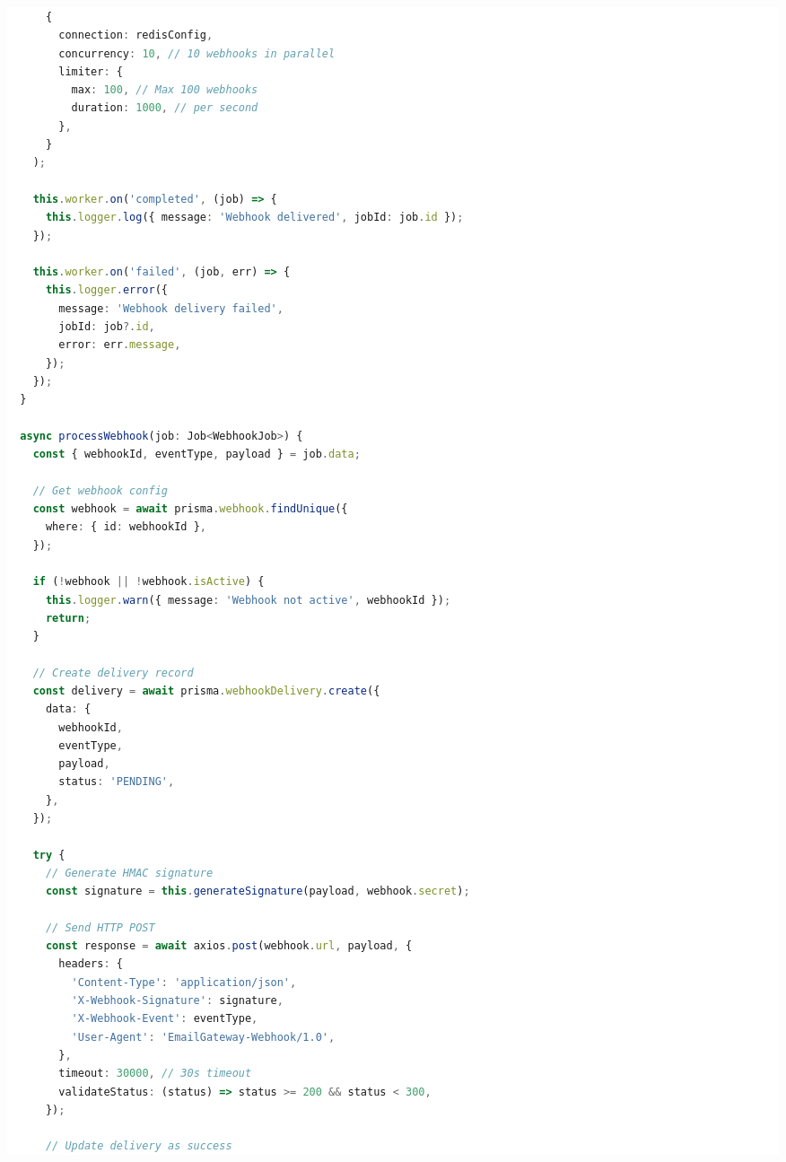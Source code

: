 ```typescript
      {
        connection: redisConfig,
        concurrency: 10, // 10 webhooks in parallel
        limiter: {
          max: 100, // Max 100 webhooks
          duration: 1000, // per second
        },
      }
    );

    this.worker.on('completed', (job) => {
      this.logger.log({ message: 'Webhook delivered', jobId: job.id });
    });

    this.worker.on('failed', (job, err) => {
      this.logger.error({
        message: 'Webhook delivery failed',
        jobId: job?.id,
        error: err.message,
      });
    });
  }

  async processWebhook(job: Job<WebhookJob>) {
    const { webhookId, eventType, payload } = job.data;

    // Get webhook config
    const webhook = await prisma.webhook.findUnique({
      where: { id: webhookId },
    });

    if (!webhook || !webhook.isActive) {
      this.logger.warn({ message: 'Webhook not active', webhookId });
      return;
    }

    // Create delivery record
    const delivery = await prisma.webhookDelivery.create({
      data: {
        webhookId,
        eventType,
        payload,
        status: 'PENDING',
      },
    });

    try {
      // Generate HMAC signature
      const signature = this.generateSignature(payload, webhook.secret);

      // Send HTTP POST
      const response = await axios.post(webhook.url, payload, {
        headers: {
          'Content-Type': 'application/json',
          'X-Webhook-Signature': signature,
          'X-Webhook-Event': eventType,
          'User-Agent': 'EmailGateway-Webhook/1.0',
        },
        timeout: 30000, // 30s timeout
        validateStatus: (status) => status >= 200 && status < 300,
      });

      // Update delivery as success
```